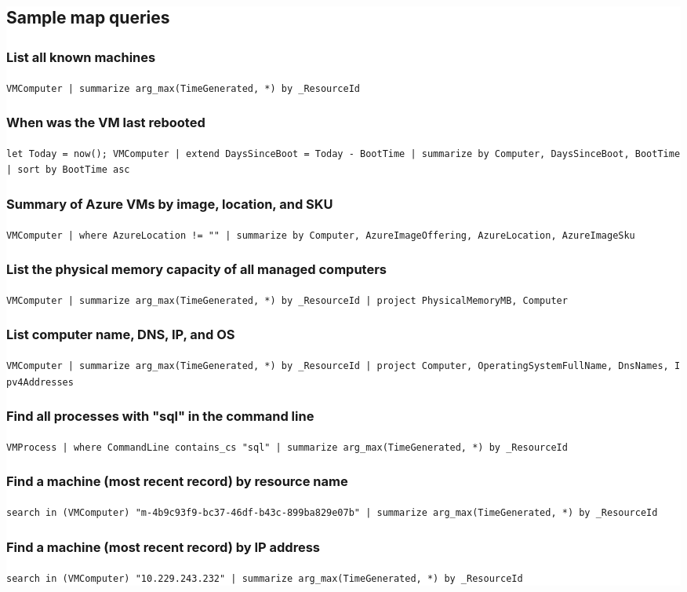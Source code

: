 
## Sample map queries

### List all known machines

```kusto
VMComputer | summarize arg_max(TimeGenerated, *) by _ResourceId
```

### When was the VM last rebooted

```kusto
let Today = now(); VMComputer | extend DaysSinceBoot = Today - BootTime | summarize by Computer, DaysSinceBoot, BootTime | sort by BootTime asc
```

### Summary of Azure VMs by image, location, and SKU

```kusto
VMComputer | where AzureLocation != "" | summarize by Computer, AzureImageOffering, AzureLocation, AzureImageSku
```

### List the physical memory capacity of all managed computers

```kusto
VMComputer | summarize arg_max(TimeGenerated, *) by _ResourceId | project PhysicalMemoryMB, Computer
```

### List computer name, DNS, IP, and OS

```kusto
VMComputer | summarize arg_max(TimeGenerated, *) by _ResourceId | project Computer, OperatingSystemFullName, DnsNames, Ipv4Addresses
```

### Find all processes with "sql" in the command line

```kusto
VMProcess | where CommandLine contains_cs "sql" | summarize arg_max(TimeGenerated, *) by _ResourceId
```

### Find a machine (most recent record) by resource name

```kusto
search in (VMComputer) "m-4b9c93f9-bc37-46df-b43c-899ba829e07b" | summarize arg_max(TimeGenerated, *) by _ResourceId
```

### Find a machine (most recent record) by IP address

```kusto
search in (VMComputer) "10.229.243.232" | summarize arg_max(TimeGenerated, *) by _ResourceId
```
